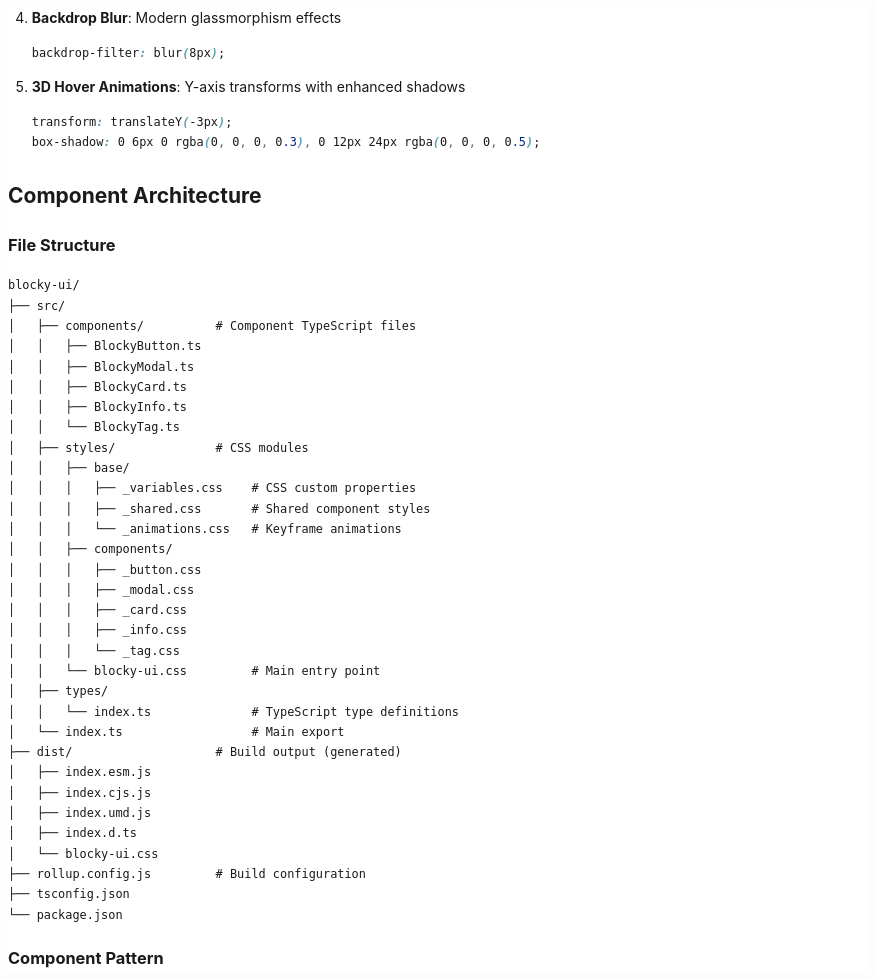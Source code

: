 4. **Backdrop Blur**: Modern glassmorphism effects
   ```css
   backdrop-filter: blur(8px);
   ```

5. **3D Hover Animations**: Y-axis transforms with enhanced shadows
   ```css
   transform: translateY(-3px);
   box-shadow: 0 6px 0 rgba(0, 0, 0, 0.3), 0 12px 24px rgba(0, 0, 0, 0.5);
   ```

## Component Architecture

### File Structure

```
blocky-ui/
├── src/
│   ├── components/          # Component TypeScript files
│   │   ├── BlockyButton.ts
│   │   ├── BlockyModal.ts
│   │   ├── BlockyCard.ts
│   │   ├── BlockyInfo.ts
│   │   └── BlockyTag.ts
│   ├── styles/              # CSS modules
│   │   ├── base/
│   │   │   ├── _variables.css    # CSS custom properties
│   │   │   ├── _shared.css       # Shared component styles
│   │   │   └── _animations.css   # Keyframe animations
│   │   ├── components/
│   │   │   ├── _button.css
│   │   │   ├── _modal.css
│   │   │   ├── _card.css
│   │   │   ├── _info.css
│   │   │   └── _tag.css
│   │   └── blocky-ui.css         # Main entry point
│   ├── types/
│   │   └── index.ts              # TypeScript type definitions
│   └── index.ts                  # Main export
├── dist/                    # Build output (generated)
│   ├── index.esm.js
│   ├── index.cjs.js
│   ├── index.umd.js
│   ├── index.d.ts
│   └── blocky-ui.css
├── rollup.config.js         # Build configuration
├── tsconfig.json
└── package.json
```

### Component Pattern
